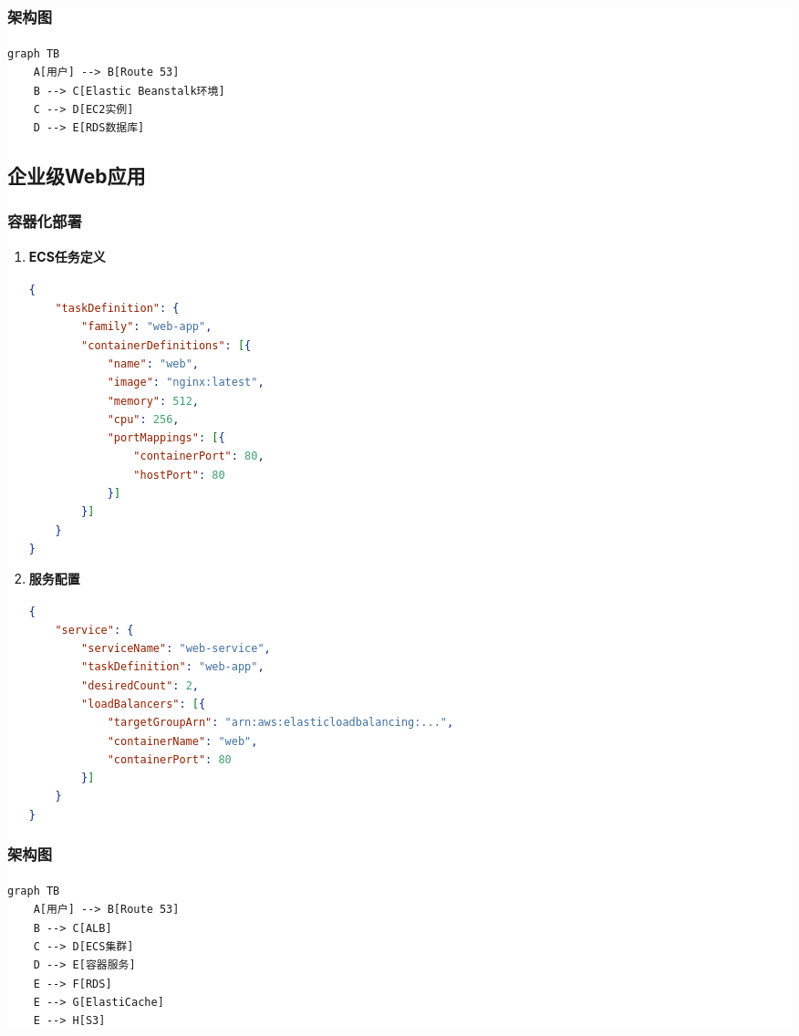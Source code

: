 ### 架构图

```mermaid
graph TB
    A[用户] --> B[Route 53]
    B --> C[Elastic Beanstalk环境]
    C --> D[EC2实例]
    D --> E[RDS数据库]
```

## 企业级Web应用

### 容器化部署

1. **ECS任务定义**
   ```json
   {
       "taskDefinition": {
           "family": "web-app",
           "containerDefinitions": [{
               "name": "web",
               "image": "nginx:latest",
               "memory": 512,
               "cpu": 256,
               "portMappings": [{
                   "containerPort": 80,
                   "hostPort": 80
               }]
           }]
       }
   }
   ```

2. **服务配置**
   ```json
   {
       "service": {
           "serviceName": "web-service",
           "taskDefinition": "web-app",
           "desiredCount": 2,
           "loadBalancers": [{
               "targetGroupArn": "arn:aws:elasticloadbalancing:...",
               "containerName": "web",
               "containerPort": 80
           }]
       }
   }
   ```

### 架构图

```mermaid
graph TB
    A[用户] --> B[Route 53]
    B --> C[ALB]
    C --> D[ECS集群]
    D --> E[容器服务]
    E --> F[RDS]
    E --> G[ElastiCache]
    E --> H[S3]
```
